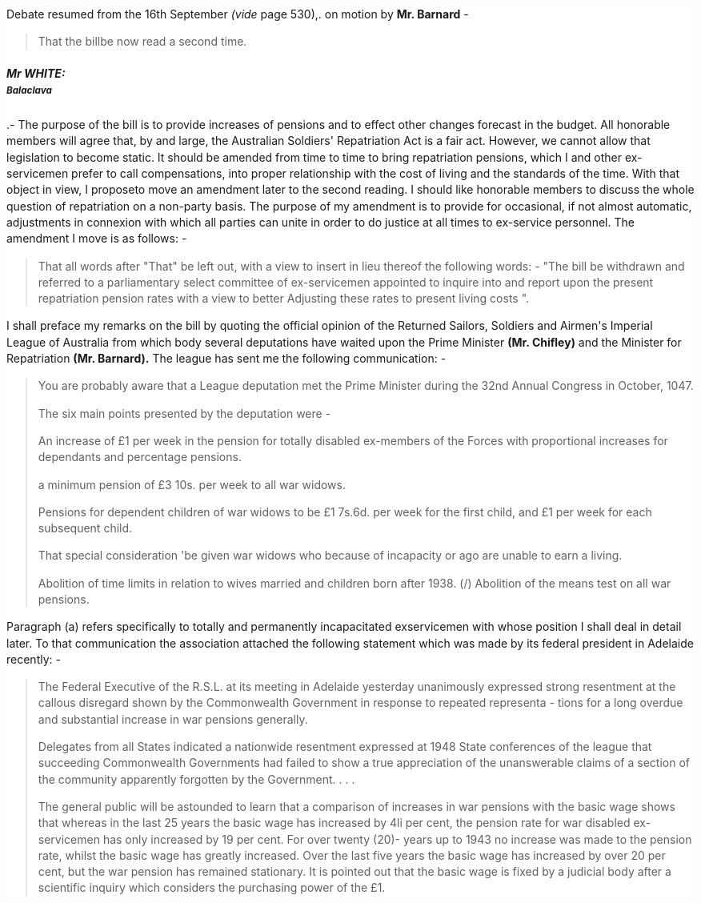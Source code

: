 Debate resumed from the 16th September  *(vide*  page 530),. on motion by  **Mr. Barnard**  - 

  >That the billbe now read a second time. 

##### Mr WHITE:<br><small class="text-muted">Balaclava</small>

.- The purpose of the bill is to provide increases of pensions and to effect other changes forecast in the budget. All honorable members will agree that, by and large, the Australian Soldiers' Repatriation Act is a fair act. However, we cannot allow that legislation to become static. It should be amended from time to time to bring repatriation pensions, which I and other ex-servicemen prefer to call compensations, into proper relationship with the cost of living and the standards of the time. With that object in view, I proposeto move an amendment later to the second reading. I should like honorable members to discuss the whole question of repatriation on a non-party basis. The purpose of my amendment is to provide for occasional, if not almost automatic, adjustments in connexion with which all parties can unite in order to do justice at all times to ex-service personnel. The amendment I move is as follows: - 

  >That all words after "That" be left out, with a view to insert in lieu thereof the following words: - "The bill be withdrawn and referred to a parliamentary select committee of ex-servicemen appointed to inquire into and report upon the present repatriation pension rates with a view to better Adjusting these rates to present living costs ". 

I shall preface my remarks on the bill by quoting the official opinion of the Returned Sailors, Soldiers and Airmen's Imperial League of Australia from which body several deputations have waited upon the Prime Minister  **(Mr. Chifley)**  and the Minister for Repatriation  **(Mr. Barnard).**  The league has sent me the following communication: - 

  >You are probably aware that a League deputation met the Prime Minister during the 32nd Annual Congress in October, 1047. 
  >
  >The six main points presented by the deputation were - 
  >
  >An increase of £1 per week in the pension for totally disabled ex-members of the Forces with proportional increases for dependants and percentage pensions. 
  >
  >a minimum pension of £3 10s. per week to all war widows. 
  >
  >Pensions for dependent children of war widows to be £1 7s.6d. per week for the first child, and £1 per week for each subsequent child. 
  >
  >That special consideration 'be given war widows who because of incapacity or ago are unable to earn a living. 
  >
  >Abolition of time limits in relation to wives married and children born after 1938. (/) Abolition of the means test on all war pensions. 

Paragraph (a) refers specifically to totally and permanently incapacitated exservicemen with whose position I shall deal in detail later. To that communication the association attached the following statement which was made by its federal president in Adelaide recently: - 

  >The Federal Executive of the R.S.L. at its meeting in Adelaide yesterday unanimously expressed strong resentment at the callous disregard shown by the Commonwealth Government in response to repeated representa - tions for a long overdue and substantial increase in war pensions generally. 
  >
  >Delegates from all States indicated a nationwide resentment expressed at 1948 State conferences of the league that succeeding Commonwealth Governments had failed to show a true appreciation of the unanswerable claims of a section of the community apparently forgotten by the Government. . . . 
  >
  >The general public will be astounded to learn that a comparison of increases in war pensions with the basic wage shows that whereas in the last 25 years the basic wage has increased by 4li per cent, the pension rate for war disabled ex-servicemen has only increased by 19 per cent. For over twenty (20)- years up to 1943 no increase was made to the pension rate, whilst the basic wage has greatly increased. Over the last five years the basic wage has increased by over 20 per cent, but the war pension has remained stationary. It is pointed out that the basic wage is fixed by a judicial body after a scientific inquiry which considers the purchasing power of the £1. 
  >